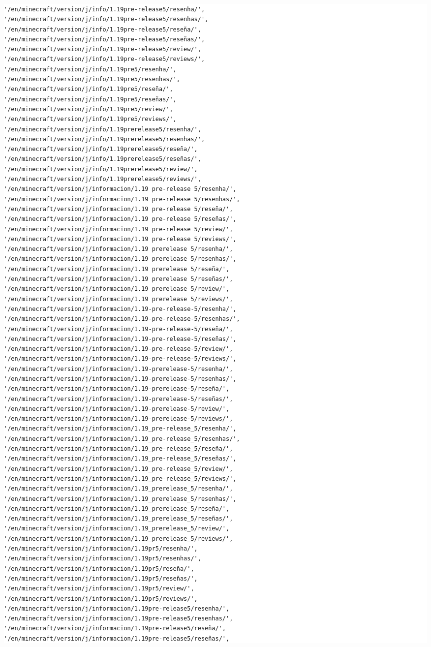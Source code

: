     '/en/minecraft/version/j/info/1.19pre-release5/resenha/',
    '/en/minecraft/version/j/info/1.19pre-release5/resenhas/',
    '/en/minecraft/version/j/info/1.19pre-release5/reseña/',
    '/en/minecraft/version/j/info/1.19pre-release5/reseñas/',
    '/en/minecraft/version/j/info/1.19pre-release5/review/',
    '/en/minecraft/version/j/info/1.19pre-release5/reviews/',
    '/en/minecraft/version/j/info/1.19pre5/resenha/',
    '/en/minecraft/version/j/info/1.19pre5/resenhas/',
    '/en/minecraft/version/j/info/1.19pre5/reseña/',
    '/en/minecraft/version/j/info/1.19pre5/reseñas/',
    '/en/minecraft/version/j/info/1.19pre5/review/',
    '/en/minecraft/version/j/info/1.19pre5/reviews/',
    '/en/minecraft/version/j/info/1.19prerelease5/resenha/',
    '/en/minecraft/version/j/info/1.19prerelease5/resenhas/',
    '/en/minecraft/version/j/info/1.19prerelease5/reseña/',
    '/en/minecraft/version/j/info/1.19prerelease5/reseñas/',
    '/en/minecraft/version/j/info/1.19prerelease5/review/',
    '/en/minecraft/version/j/info/1.19prerelease5/reviews/',
    '/en/minecraft/version/j/informacion/1.19 pre-release 5/resenha/',
    '/en/minecraft/version/j/informacion/1.19 pre-release 5/resenhas/',
    '/en/minecraft/version/j/informacion/1.19 pre-release 5/reseña/',
    '/en/minecraft/version/j/informacion/1.19 pre-release 5/reseñas/',
    '/en/minecraft/version/j/informacion/1.19 pre-release 5/review/',
    '/en/minecraft/version/j/informacion/1.19 pre-release 5/reviews/',
    '/en/minecraft/version/j/informacion/1.19 prerelease 5/resenha/',
    '/en/minecraft/version/j/informacion/1.19 prerelease 5/resenhas/',
    '/en/minecraft/version/j/informacion/1.19 prerelease 5/reseña/',
    '/en/minecraft/version/j/informacion/1.19 prerelease 5/reseñas/',
    '/en/minecraft/version/j/informacion/1.19 prerelease 5/review/',
    '/en/minecraft/version/j/informacion/1.19 prerelease 5/reviews/',
    '/en/minecraft/version/j/informacion/1.19-pre-release-5/resenha/',
    '/en/minecraft/version/j/informacion/1.19-pre-release-5/resenhas/',
    '/en/minecraft/version/j/informacion/1.19-pre-release-5/reseña/',
    '/en/minecraft/version/j/informacion/1.19-pre-release-5/reseñas/',
    '/en/minecraft/version/j/informacion/1.19-pre-release-5/review/',
    '/en/minecraft/version/j/informacion/1.19-pre-release-5/reviews/',
    '/en/minecraft/version/j/informacion/1.19-prerelease-5/resenha/',
    '/en/minecraft/version/j/informacion/1.19-prerelease-5/resenhas/',
    '/en/minecraft/version/j/informacion/1.19-prerelease-5/reseña/',
    '/en/minecraft/version/j/informacion/1.19-prerelease-5/reseñas/',
    '/en/minecraft/version/j/informacion/1.19-prerelease-5/review/',
    '/en/minecraft/version/j/informacion/1.19-prerelease-5/reviews/',
    '/en/minecraft/version/j/informacion/1.19_pre-release_5/resenha/',
    '/en/minecraft/version/j/informacion/1.19_pre-release_5/resenhas/',
    '/en/minecraft/version/j/informacion/1.19_pre-release_5/reseña/',
    '/en/minecraft/version/j/informacion/1.19_pre-release_5/reseñas/',
    '/en/minecraft/version/j/informacion/1.19_pre-release_5/review/',
    '/en/minecraft/version/j/informacion/1.19_pre-release_5/reviews/',
    '/en/minecraft/version/j/informacion/1.19_prerelease_5/resenha/',
    '/en/minecraft/version/j/informacion/1.19_prerelease_5/resenhas/',
    '/en/minecraft/version/j/informacion/1.19_prerelease_5/reseña/',
    '/en/minecraft/version/j/informacion/1.19_prerelease_5/reseñas/',
    '/en/minecraft/version/j/informacion/1.19_prerelease_5/review/',
    '/en/minecraft/version/j/informacion/1.19_prerelease_5/reviews/',
    '/en/minecraft/version/j/informacion/1.19pr5/resenha/',
    '/en/minecraft/version/j/informacion/1.19pr5/resenhas/',
    '/en/minecraft/version/j/informacion/1.19pr5/reseña/',
    '/en/minecraft/version/j/informacion/1.19pr5/reseñas/',
    '/en/minecraft/version/j/informacion/1.19pr5/review/',
    '/en/minecraft/version/j/informacion/1.19pr5/reviews/',
    '/en/minecraft/version/j/informacion/1.19pre-release5/resenha/',
    '/en/minecraft/version/j/informacion/1.19pre-release5/resenhas/',
    '/en/minecraft/version/j/informacion/1.19pre-release5/reseña/',
    '/en/minecraft/version/j/informacion/1.19pre-release5/reseñas/',